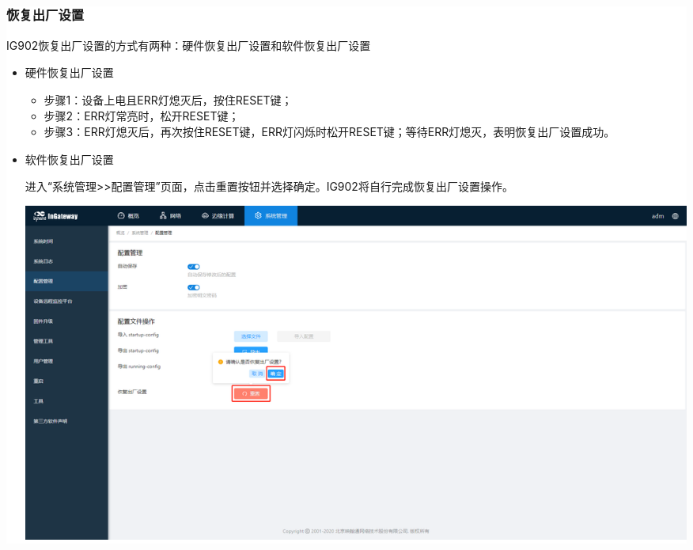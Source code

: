 <a id="factory-reset"> </a>  

### 恢复出厂设置
IG902恢复出厂设置的方式有两种：硬件恢复出厂设置和软件恢复出厂设置  
- 硬件恢复出厂设置  
  - 步骤1：设备上电且ERR灯熄灭后，按住RESET键；  
  - 步骤2：ERR灯常亮时，松开RESET键；  
  - 步骤3：ERR灯熄灭后，再次按住RESET键，ERR灯闪烁时松开RESET键；等待ERR灯熄灭，表明恢复出厂设置成功。  
   
- 软件恢复出厂设置  
  
  进入“系统管理>>配置管理”页面，点击重置按钮并选择确定。IG902将自行完成恢复出厂设置操作。  

  ![](images/2020-02-10-11-18-16.png)